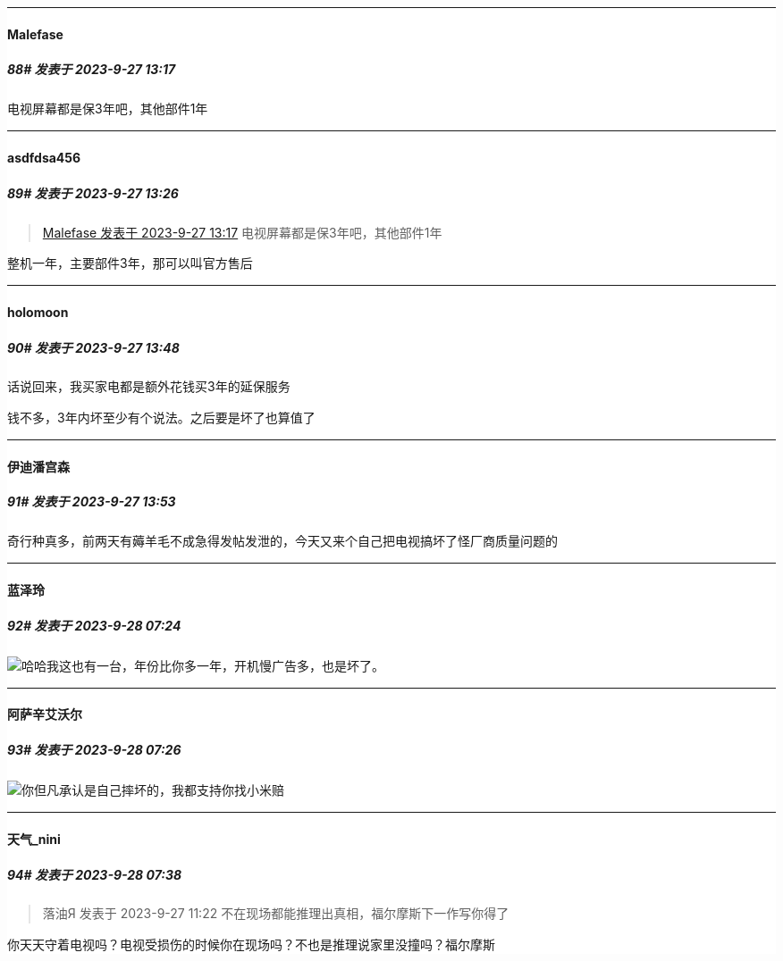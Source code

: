 *****

####  Malefase  
##### 88#       发表于 2023-9-27 13:17

电视屏幕都是保3年吧，其他部件1年

*****

####  asdfdsa456  
##### 89#       发表于 2023-9-27 13:26

<blockquote><a href="httphttps://bbs.saraba1st.com/2b/forum.php?mod=redirect&amp;goto=findpost&amp;pid=62545102&amp;ptid=2154515" target="_blank">Malefase 发表于 2023-9-27 13:17</a>
电视屏幕都是保3年吧，其他部件1年</blockquote>
整机一年，主要部件3年，那可以叫官方售后

*****

####  holomoon  
##### 90#       发表于 2023-9-27 13:48

话说回来，我买家电都是额外花钱买3年的延保服务

钱不多，3年内坏至少有个说法。之后要是坏了也算值了

*****

####  伊迪潘宫森  
##### 91#       发表于 2023-9-27 13:53

奇行种真多，前两天有薅羊毛不成急得发帖发泄的，今天又来个自己把电视搞坏了怪厂商质量问题的

*****

####  蓝泽玲  
##### 92#       发表于 2023-9-28 07:24

<img src="https://static.saraba1st.com/image/smiley/face2017/037.png" referrerpolicy="no-referrer">哈哈我这也有一台，年份比你多一年，开机慢广告多，也是坏了。

*****

####  阿萨辛艾沃尔  
##### 93#       发表于 2023-9-28 07:26

<img src="https://static.saraba1st.com/image/smiley/face2017/037.png" referrerpolicy="no-referrer">你但凡承认是自己摔坏的，我都支持你找小米赔

*****

####  天气_nini  
##### 94#       发表于 2023-9-28 07:38

<blockquote>落油Я 发表于 2023-9-27 11:22
不在现场都能推理出真相，福尔摩斯下一作写你得了</blockquote>
你天天守着电视吗？电视受损伤的时候你在现场吗？不也是推理说家里没撞吗？福尔摩斯
